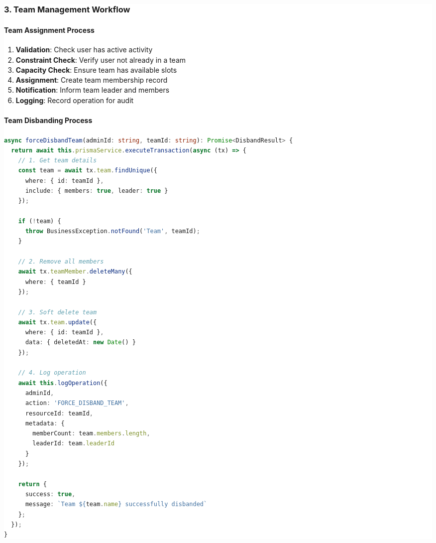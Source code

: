 ### 3. Team Management Workflow

#### Team Assignment Process
1. **Validation**: Check user has active activity
2. **Constraint Check**: Verify user not already in a team
3. **Capacity Check**: Ensure team has available slots
4. **Assignment**: Create team membership record
5. **Notification**: Inform team leader and members
6. **Logging**: Record operation for audit

#### Team Disbanding Process
```typescript
async forceDisbandTeam(adminId: string, teamId: string): Promise<DisbandResult> {
  return await this.prismaService.executeTransaction(async (tx) => {
    // 1. Get team details
    const team = await tx.team.findUnique({
      where: { id: teamId },
      include: { members: true, leader: true }
    });
    
    if (!team) {
      throw BusinessException.notFound('Team', teamId);
    }
    
    // 2. Remove all members
    await tx.teamMember.deleteMany({
      where: { teamId }
    });
    
    // 3. Soft delete team
    await tx.team.update({
      where: { id: teamId },
      data: { deletedAt: new Date() }
    });
    
    // 4. Log operation
    await this.logOperation({
      adminId,
      action: 'FORCE_DISBAND_TEAM',
      resourceId: teamId,
      metadata: { 
        memberCount: team.members.length,
        leaderId: team.leaderId
      }
    });
    
    return {
      success: true,
      message: `Team ${team.name} successfully disbanded`
    };
  });
}
```
